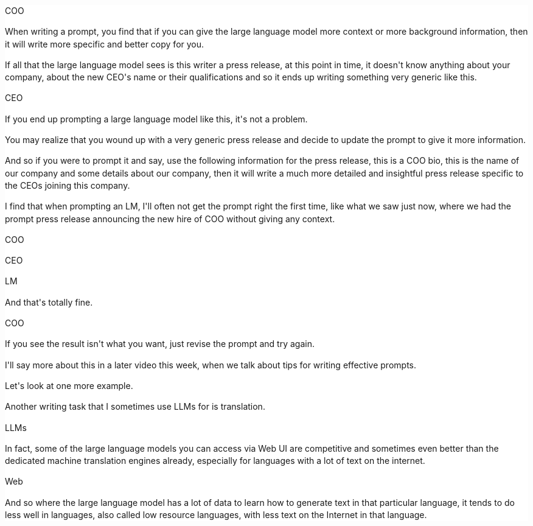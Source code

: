 COO

When writing a prompt, you find that if you can give the large language model more context or more background
information, then it will write more specific and better copy for you.

If all that the large language model sees is this writer a press release, at this point in time, it doesn't know
anything about your company, about the new CEO's name or their qualifications and so it ends up writing
something very generic like this.

CEO

If you end up prompting a large language model like this, it's not a problem.

You may realize that you wound up with a very generic press release and decide to update the prompt to give it
more information.

And so if you were to prompt it and say, use the following information for the press release, this is a COO bio,
this is the name of our company and some details about our company, then it will write a much more detailed
and insightful press release specific to the CEOs joining this company.

I find that when prompting an LM, I'll often not get the prompt right the first time, like what we saw just now,
where we had the prompt press release announcing the new hire of COO without giving any context.

COO

CEO

LM

And that's totally fine.

COO

If you see the result isn't what you want, just revise the prompt and try again.

I'll say more about this in a later video this week, when we talk about tips for writing effective prompts.

Let's look at one more example.

Another writing task that I sometimes use LLMs for is translation.

LLMs

In fact, some of the large language models you can access via Web UI are competitive and sometimes even
better than the dedicated machine translation engines already, especially for languages with a lot of text on the
internet.

Web

And so where the large language model has a lot of data to learn how to generate text in that particular
language, it tends to do less well in languages, also called low resource languages, with less text on the Internet
in that language.

